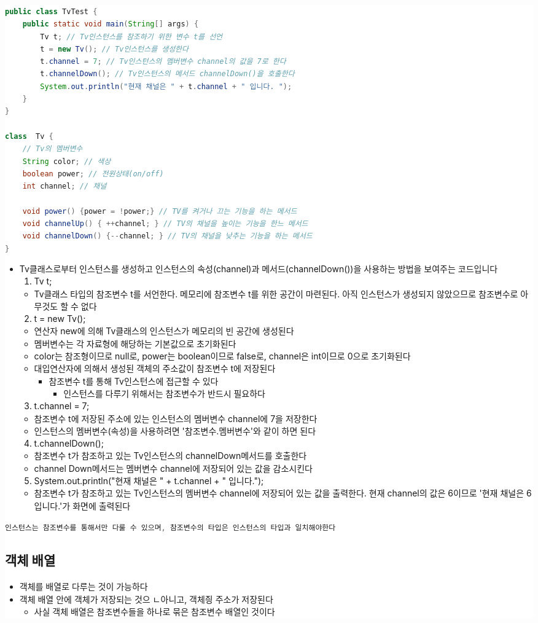 ```java
public class TvTest {
    public static void main(String[] args) {
        Tv t; // Tv인스턴스를 참조하기 위한 변수 t를 선언
        t = new Tv(); // Tv인스턴스를 생성한다
        t.channel = 7; // Tv인스턴스의 멤버변수 channel의 값을 7로 한다
        t.channelDown(); // Tv인스턴스의 메서드 channelDown()을 호출한다
        System.out.println("현재 채널은 " + t.channel + " 입니다. ");
    }
}

class  Tv {
    // Tv의 멤버변수
    String color; // 색상
    boolean power; // 전원상태(on/off)
    int channel; // 채널

    void power() {power = !power;} // TV를 켜거나 끄는 기능을 하는 메서드
    void channelUp() { ++channel; } // TV의 채널을 높이는 기능을 한느 메서드
    void channelDown() {--channel; } // TV의 채널을 낮추는 기능을 하는 메서드
}
```

- Tv클래스로부터 인스턴스를 생성하고 인스턴스의 속성(channel)과 메서드(channelDown())을 사용하는 방법을 보여주는 코드입니다
  1. Tv t;
  - Tv클래스 타입의 참조변수 t를 서언한다. 메모리에 참조변수 t를 위한 공간이 마련된다. 아직 인스턴스가 생성되지 않았으므로 참조변수로 아무것도 할 수 없다
  2. t = new Tv();
  - 연산자 new에 의해 Tv클래스의 인스턴스가 메모리의 빈 공간에 생성된다
  - 멤버변수는 각 자료형에 해당하는 기본값으로 초기화된다
  - color는 참조형이므로 null로, power는 boolean이므로 false로, channel은 int이므로 0으로 초기화된다
  - 대입연산자에 의해서 생성된 객체의 주소값이 참조변수 t에 저장된다
    - 참조변수 t를 통해 Tv인스턴스에 접근할 수 있다
      - 인스턴스를 다루기 위해서는 참조변수가 반드시 필요하다
  3. t.channel = 7;
  - 참조변수 t에 저장된 주소에 있는 인스턴스의 멤버변수 channel에 7을 저장한다
  - 인스턴스의 멤버변수(속성)을 사용하려면 '참조변수.멤버변수'와 같이 하면 된다
  4. t.channelDown();
  - 참조변수 t가 참조하고 있는 Tv인스턴스의 channelDown메서드를 호출한다
  - channel Down메서드는 멤버변수 channel에 저장되어 있는 값을 감소시킨다
  5. System.out.println("현재 채널은 " + t.channel + " 입니다.");
  - 참조변수 t가 참조하고 있는 Tv인스턴스의 멤버변수 channel에 저장되어 있는 값을 출력한다. 현재 channel의 값은 6이므로 '현재 채널은 6 입니다.'가 화면에 출력된다

```java
인스턴스는 참조변수를 통해서만 다룰 수 있으며, 참조변수의 타입은 인스턴스의 타입과 일치해야한다
```

## 객체 배열

- 객체를 배열로 다루는 것이 가능하다
- 객체 배열 안에 객체가 저장되는 것으 ㄴ아니고, 객체즹 주소가 저장된다
  - 사실 객체 배열은 참조변수들을 하나로 묶은 참조변수 배열인 것이다
